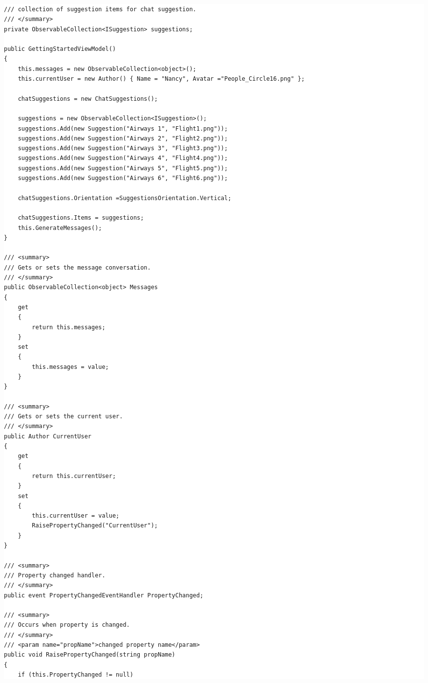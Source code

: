    /// collection of suggestion items for chat suggestion.
    /// </summary>
    private ObservableCollection<ISuggestion> suggestions;

    public GettingStartedViewModel()
    {
        this.messages = new ObservableCollection<object>();
        this.currentUser = new Author() { Name = "Nancy", Avatar ="People_Circle16.png" };
        
        chatSuggestions = new ChatSuggestions();
        
        suggestions = new ObservableCollection<ISuggestion>();
        suggestions.Add(new Suggestion("Airways 1", "Flight1.png"));
        suggestions.Add(new Suggestion("Airways 2", "Flight2.png"));
        suggestions.Add(new Suggestion("Airways 3", "Flight3.png"));
        suggestions.Add(new Suggestion("Airways 4", "Flight4.png"));
        suggestions.Add(new Suggestion("Airways 5", "Flight5.png"));
        suggestions.Add(new Suggestion("Airways 6", "Flight6.png"));

        chatSuggestions.Orientation =SuggestionsOrientation.Vertical;

        chatSuggestions.Items = suggestions;
        this.GenerateMessages();
    }

    /// <summary>
    /// Gets or sets the message conversation.
    /// </summary>
    public ObservableCollection<object> Messages
    {
        get
        {
            return this.messages;
        }
        set
        {
            this.messages = value;
        }
    }

    /// <summary>
    /// Gets or sets the current user.
    /// </summary>
    public Author CurrentUser
    {
        get
        {
            return this.currentUser;
        }
        set
        {
            this.currentUser = value;
            RaisePropertyChanged("CurrentUser");
        }
    }

    /// <summary>
    /// Property changed handler.
    /// </summary>
    public event PropertyChangedEventHandler PropertyChanged;

    /// <summary>
    /// Occurs when property is changed.
    /// </summary>
    /// <param name="propName">changed property name</param>
    public void RaisePropertyChanged(string propName)
    {
        if (this.PropertyChanged != null)